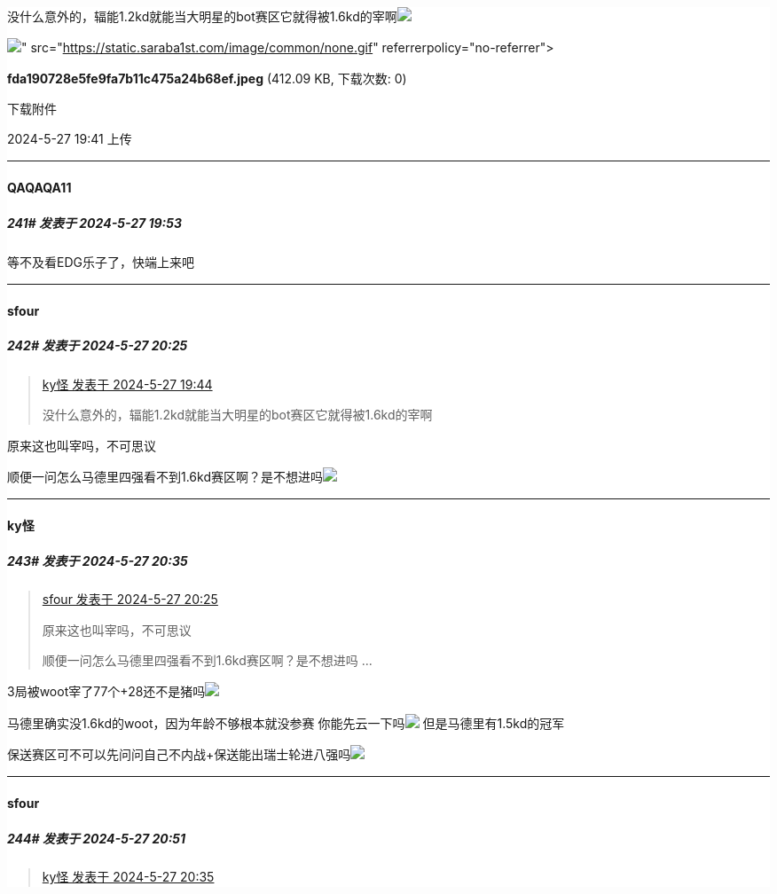 没什么意外的，辐能1.2kd就能当大明星的bot赛区它就得被1.6kd的宰啊<img src="https://static.saraba1st.com/image/smiley/face2017/067.png" referrerpolicy="no-referrer">

<img src="https://img.saraba1st.com/forum/202405/27/194116gipbllzy66rt96ti.jpeg" referrerpolicy="no-referrer">" src="https://static.saraba1st.com/image/common/none.gif" referrerpolicy="no-referrer">

<strong>fda190728e5fe9fa7b11c475a24b68ef.jpeg</strong> (412.09 KB, 下载次数: 0)

下载附件

2024-5-27 19:41 上传


*****

####  QAQAQA11  
##### 241#       发表于 2024-5-27 19:53

等不及看EDG乐子了，快端上来吧

*****

####  sfour  
##### 242#       发表于 2024-5-27 20:25

<blockquote><a href="httphttps://bbs.saraba1st.com/2b/forum.php?mod=redirect&amp;goto=findpost&amp;pid=65022944&amp;ptid=2122591" target="_blank">ky怪 发表于 2024-5-27 19:44</a>

没什么意外的，辐能1.2kd就能当大明星的bot赛区它就得被1.6kd的宰啊</blockquote>
原来这也叫宰吗，不可思议

顺便一问怎么马德里四强看不到1.6kd赛区啊？是不想进吗<img src="https://static.saraba1st.com/image/smiley/face2017/178.png" referrerpolicy="no-referrer">

*****

####  ky怪  
##### 243#       发表于 2024-5-27 20:35

<blockquote><a href="httphttps://bbs.saraba1st.com/2b/forum.php?mod=redirect&amp;goto=findpost&amp;pid=65023317&amp;ptid=2122591" target="_blank">sfour 发表于 2024-5-27 20:25</a>

原来这也叫宰吗，不可思议

顺便一问怎么马德里四强看不到1.6kd赛区啊？是不想进吗 ...</blockquote>
3局被woot宰了77个+28还不是猪吗<img src="https://static.saraba1st.com/image/smiley/face2017/067.png" referrerpolicy="no-referrer">

马德里确实没1.6kd的woot，因为年龄不够根本就没参赛 你能先云一下吗<img src="https://static.saraba1st.com/image/smiley/face2017/053.png" referrerpolicy="no-referrer"> 但是马德里有1.5kd的冠军

保送赛区可不可以先问问自己不内战+保送能出瑞士轮进八强吗<img src="https://static.saraba1st.com/image/smiley/face2017/065.png" referrerpolicy="no-referrer">

*****

####  sfour  
##### 244#       发表于 2024-5-27 20:51

<blockquote><a href="httphttps://bbs.saraba1st.com/2b/forum.php?mod=redirect&amp;goto=findpost&amp;pid=65023443&amp;ptid=2122591" target="_blank">ky怪 发表于 2024-5-27 20:35</a>
